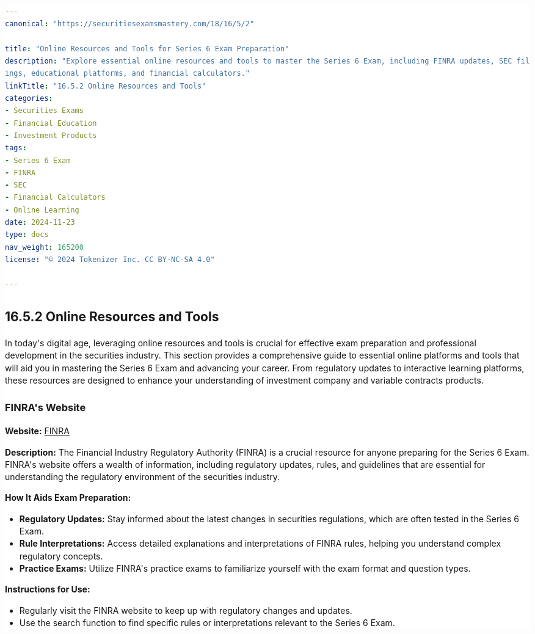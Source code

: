 ```yaml
---
canonical: "https://securitiesexamsmastery.com/18/16/5/2"

title: "Online Resources and Tools for Series 6 Exam Preparation"
description: "Explore essential online resources and tools to master the Series 6 Exam, including FINRA updates, SEC filings, educational platforms, and financial calculators."
linkTitle: "16.5.2 Online Resources and Tools"
categories:
- Securities Exams
- Financial Education
- Investment Products
tags:
- Series 6 Exam
- FINRA
- SEC
- Financial Calculators
- Online Learning
date: 2024-11-23
type: docs
nav_weight: 165200
license: "© 2024 Tokenizer Inc. CC BY-NC-SA 4.0"

---
```


## 16.5.2 Online Resources and Tools

In today's digital age, leveraging online resources and tools is crucial for effective exam preparation and professional development in the securities industry. This section provides a comprehensive guide to essential online platforms and tools that will aid you in mastering the Series 6 Exam and advancing your career. From regulatory updates to interactive learning platforms, these resources are designed to enhance your understanding of investment company and variable contracts products.

### FINRA's Website

**Website:** [FINRA](https://www.finra.org)

**Description:** The Financial Industry Regulatory Authority (FINRA) is a crucial resource for anyone preparing for the Series 6 Exam. FINRA's website offers a wealth of information, including regulatory updates, rules, and guidelines that are essential for understanding the regulatory environment of the securities industry.

**How It Aids Exam Preparation:**
- **Regulatory Updates:** Stay informed about the latest changes in securities regulations, which are often tested in the Series 6 Exam.
- **Rule Interpretations:** Access detailed explanations and interpretations of FINRA rules, helping you understand complex regulatory concepts.
- **Practice Exams:** Utilize FINRA's practice exams to familiarize yourself with the exam format and question types.

**Instructions for Use:**
- Regularly visit the FINRA website to keep up with regulatory changes and updates.
- Use the search function to find specific rules or interpretations relevant to the Series 6 Exam.
